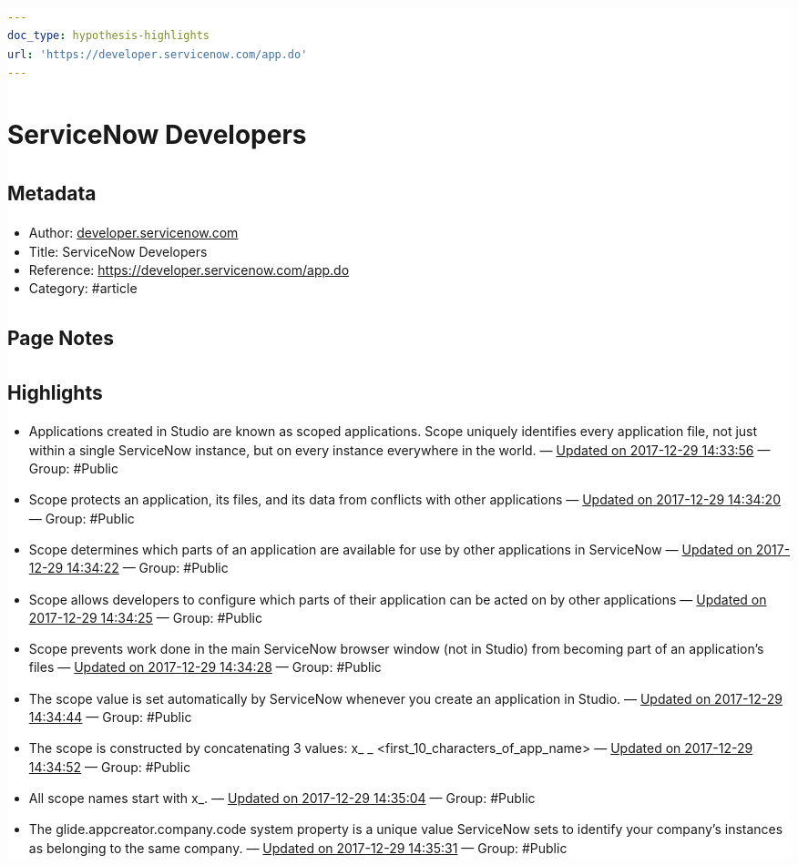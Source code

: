 ```yaml
---
doc_type: hypothesis-highlights
url: 'https://developer.servicenow.com/app.do'
---
```


# ServiceNow Developers

## Metadata
- Author: [developer.servicenow.com]()
- Title: ServiceNow Developers
- Reference: https://developer.servicenow.com/app.do
- Category: #article

## Page Notes
## Highlights
- Applications created in Studio are known as scoped applications. Scope uniquely identifies every application file, not just within a single ServiceNow instance, but on every instance everywhere in the world.  — [Updated on 2017-12-29 14:33:56](https://hyp.is/NbH_AOzPEeew4tvrIcOf3Q/developer.servicenow.com/app.do) — Group: #Public

- Scope protects an application, its files, and its data from conflicts with other applications — [Updated on 2017-12-29 14:34:20](https://hyp.is/RBA1bOzPEeexpFtsnizQuQ/developer.servicenow.com/app.do) — Group: #Public

- Scope determines which parts of an application are available for use by other applications in ServiceNow — [Updated on 2017-12-29 14:34:22](https://hyp.is/RZ-CeuzPEeevQsdSfxVhAw/developer.servicenow.com/app.do) — Group: #Public

- Scope allows developers to configure which parts of their application can be acted on by other applications — [Updated on 2017-12-29 14:34:25](https://hyp.is/Rv1vkuzPEeeCVEO9oFH7Cw/developer.servicenow.com/app.do) — Group: #Public

- Scope prevents work done in the main ServiceNow browser window (not in Studio) from becoming part of an application’s files — [Updated on 2017-12-29 14:34:28](https://hyp.is/SQulGuzPEeeBQq8KIsTmOw/developer.servicenow.com/app.do) — Group: #Public

- The scope value is set automatically by ServiceNow whenever you create an application in Studio.  — [Updated on 2017-12-29 14:34:44](https://hyp.is/UqWAluzPEeeomROyHsEdxQ/developer.servicenow.com/app.do) — Group: #Public

- The scope is constructed by concatenating 3 values: x_ <value from the glide.appcreator.company.code system property>_ <first_10_characters_of_app_name> — [Updated on 2017-12-29 14:34:52](https://hyp.is/V0qwxuzPEeeFvyt7R1o4jg/developer.servicenow.com/app.do) — Group: #Public

- All scope names start with x_. — [Updated on 2017-12-29 14:35:04](https://hyp.is/XlXwTOzPEeeWRjN4hTptxA/developer.servicenow.com/app.do) — Group: #Public

- The glide.appcreator.company.code system property is a unique value ServiceNow sets to identify your company’s instances as belonging to the same company.  — [Updated on 2017-12-29 14:35:31](https://hyp.is/boXTdOzPEeey_feIIVmiOw/developer.servicenow.com/app.do) — Group: #Public

